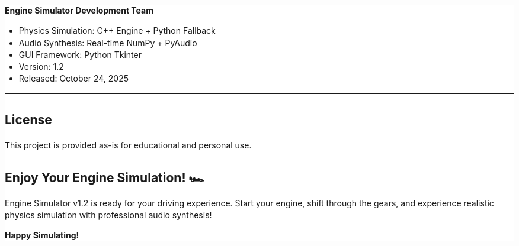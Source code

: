 **Engine Simulator Development Team**
- Physics Simulation: C++ Engine + Python Fallback
- Audio Synthesis: Real-time NumPy + PyAudio
- GUI Framework: Python Tkinter
- Version: 1.2
- Released: October 24, 2025

---

## License

This project is provided as-is for educational and personal use.

## Enjoy Your Engine Simulation! 🏎️

Engine Simulator v1.2 is ready for your driving experience. Start your engine, shift through the gears, and experience realistic physics simulation with professional audio synthesis!

**Happy Simulating!**
